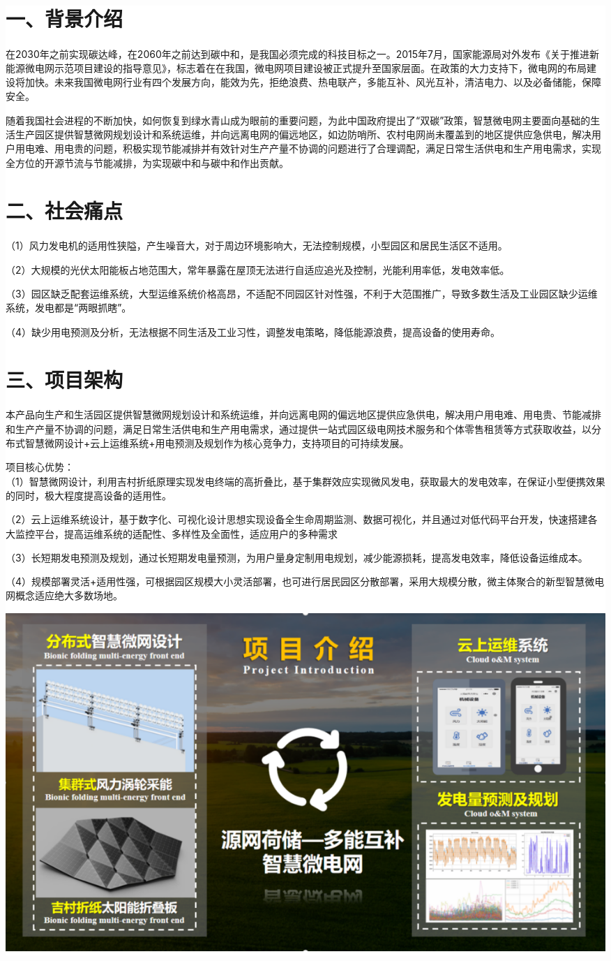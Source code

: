 # 一、背景介绍
在2030年之前实现碳达峰，在2060年之前达到碳中和，是我国必须完成的科技目标之一。2015年7月，国家能源局对外发布《关于推进新能源微电网示范项目建设的指导意见》，标志着在在我国，微电网项目建设被正式提升至国家层面。在政策的大力支持下，微电网的布局建设将加快。未来我国微电网行业有四个发展方向，能效为先，拒绝浪费、热电联产，多能互补、风光互补，清洁电力、以及必备储能，保障安全。

随着我国社会进程的不断加快，如何恢复到绿水青山成为眼前的重要问题，为此中国政府提出了“双碳”政策，智慧微电网主要面向基础的生活生产园区提供智慧微网规划设计和系统运维，并向远离电网的偏远地区，如边防哨所、农村电网尚未覆盖到的地区提供应急供电，解决用户用电难、用电贵的问题，积极实现节能减排并有效针对生产产量不协调的问题进行了合理调配，满足日常生活供电和生产用电需求，实现全方位的开源节流与节能减排，为实现碳中和与碳中和作出贡献。
# 二、社会痛点
（1）风力发电机的适用性狭隘，产生噪音大，对于周边环境影响大，无法控制规模，小型园区和居民生活区不适用。

（2）大规模的光伏太阳能板占地范围大，常年暴露在屋顶无法进行自适应追光及控制，光能利用率低，发电效率低。

（3）园区缺乏配套运维系统，大型运维系统价格高昂，不适配不同园区针对性强，不利于大范围推广，导致多数生活及工业园区缺少运维系统，发电都是“两眼抓瞎”。

（4）缺少用电预测及分析，无法根据不同生活及工业习性，调整发电策略，降低能源浪费，提高设备的使用寿命。
# 三、项目架构
本产品向生产和生活园区提供智慧微网规划设计和系统运维，并向远离电网的偏远地区提供应急供电，解决用户用电难、用电贵、节能减排和生产产量不协调的问题，满足日常生活供电和生产用电需求，通过提供一站式园区级电网技术服务和个体零售租赁等方式获取收益，以分布式智慧微网设计+云上运维系统+用电预测及规划作为核心竞争力，支持项目的可持续发展。

项目核心优势：  
（1）智慧微网设计，利用吉村折纸原理实现发电终端的高折叠比，基于集群效应实现微风发电，获取最大的发电效率，在保证小型便携效果的同时，极大程度提高设备的适用性。

（2）云上运维系统设计，基于数字化、可视化设计思想实现设备全生命周期监测、数据可视化，并且通过对低代码平台开发，快速搭建各大监控平台，提高运维系统的适配性、多样性及全面性，适应用户的多种需求

（3）长短期发电预测及规划，通过长短期发电量预测，为用户量身定制用电规划，减少能源损耗，提高发电效率，降低设备运维成本。

（4）规模部署灵活+适用性强，可根据园区规模大小灵活部署，也可进行居民园区分散部署，采用大规模分散，微主体聚合的新型智慧微电网概念适应绝大多数场地。  

![图3-1 项目架构](/images/image.1.png "图3-1 项目架构")  
